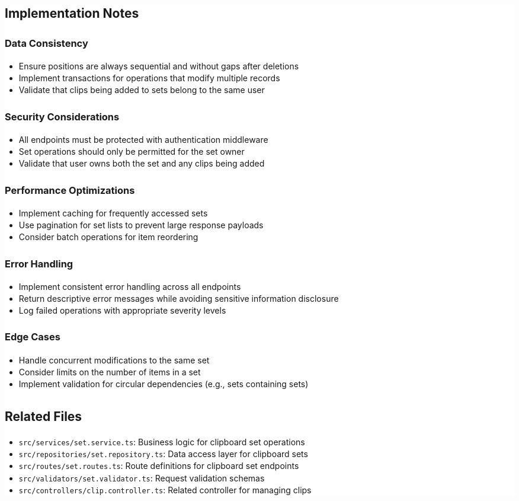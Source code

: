 ## Implementation Notes

### Data Consistency
- Ensure positions are always sequential and without gaps after deletions
- Implement transactions for operations that modify multiple records
- Validate that clips being added to sets belong to the same user

### Security Considerations
- All endpoints must be protected with authentication middleware
- Set operations should only be permitted for the set owner
- Validate that user owns both the set and any clips being added

### Performance Optimizations
- Implement caching for frequently accessed sets
- Use pagination for set lists to prevent large response payloads
- Consider batch operations for item reordering

### Error Handling
- Implement consistent error handling across all endpoints
- Return descriptive error messages while avoiding sensitive information disclosure
- Log failed operations with appropriate severity levels

### Edge Cases
- Handle concurrent modifications to the same set
- Consider limits on the number of items in a set
- Implement validation for circular dependencies (e.g., sets containing sets)

## Related Files
- `src/services/set.service.ts`: Business logic for clipboard set operations
- `src/repositories/set.repository.ts`: Data access layer for clipboard sets
- `src/routes/set.routes.ts`: Route definitions for clipboard set endpoints
- `src/validators/set.validator.ts`: Request validation schemas
- `src/controllers/clip.controller.ts`: Related controller for managing clips
